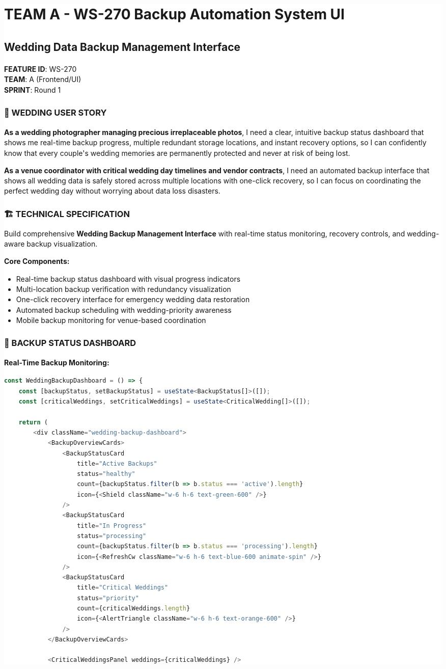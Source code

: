 # TEAM A - WS-270 Backup Automation System UI
## Wedding Data Backup Management Interface

**FEATURE ID**: WS-270  
**TEAM**: A (Frontend/UI)  
**SPRINT**: Round 1  

### 🎯 WEDDING USER STORY

**As a wedding photographer managing precious irreplaceable photos**, I need a clear, intuitive backup status dashboard that shows me real-time backup progress, multiple redundant storage locations, and instant recovery options, so I can confidently know that every couple's wedding memories are permanently protected and never at risk of being lost.

**As a venue coordinator with critical wedding day timelines and vendor contracts**, I need an automated backup interface that shows all wedding data is safely stored across multiple locations with one-click recovery, so I can focus on coordinating the perfect wedding day without worrying about data loss disasters.

### 🏗️ TECHNICAL SPECIFICATION

Build comprehensive **Wedding Backup Management Interface** with real-time status monitoring, recovery controls, and wedding-aware backup visualization.

**Core Components:**
- Real-time backup status dashboard with visual progress indicators
- Multi-location backup verification with redundancy visualization
- One-click recovery interface for emergency wedding data restoration
- Automated backup scheduling with wedding-priority awareness
- Mobile backup monitoring for venue-based coordination

### 🎨 BACKUP STATUS DASHBOARD

**Real-Time Backup Monitoring:**
```typescript
const WeddingBackupDashboard = () => {
    const [backupStatus, setBackupStatus] = useState<BackupStatus[]>([]);
    const [criticalWeddings, setCriticalWeddings] = useState<CriticalWedding[]>([]);
    
    return (
        <div className="wedding-backup-dashboard">
            <BackupOverviewCards>
                <BackupStatusCard
                    title="Active Backups"
                    status="healthy"
                    count={backupStatus.filter(b => b.status === 'active').length}
                    icon={<Shield className="w-6 h-6 text-green-600" />}
                />
                <BackupStatusCard
                    title="In Progress"
                    status="processing"
                    count={backupStatus.filter(b => b.status === 'processing').length}
                    icon={<RefreshCw className="w-6 h-6 text-blue-600 animate-spin" />}
                />
                <BackupStatusCard
                    title="Critical Weddings"
                    status="priority"
                    count={criticalWeddings.length}
                    icon={<AlertTriangle className="w-6 h-6 text-orange-600" />}
                />
            </BackupOverviewCards>
            
            <CriticalWeddingsPanel weddings={criticalWeddings} />
```